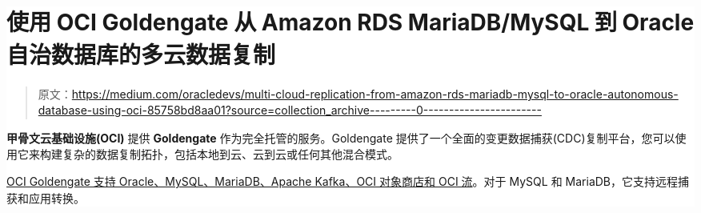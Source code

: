 # 使用 OCI Goldengate 从 Amazon RDS MariaDB/MySQL 到 Oracle 自治数据库的多云数据复制

> 原文：<https://medium.com/oracledevs/multi-cloud-replication-from-amazon-rds-mariadb-mysql-to-oracle-autonomous-database-using-oci-85758bd8aa01?source=collection_archive---------0----------------------->

**甲骨文云基础设施(OCI)** 提供 **Goldengate** 作为完全托管的服务。Goldengate 提供了一个全面的变更数据捕获(CDC)复制平台，您可以使用它来构建复杂的数据复制拓扑，包括本地到云、云到云或任何其他混合模式。

[OCI Goldengate 支持 Oracle、MySQL、MariaDB、Apache Kafka、OCI 对象商店和 OCI 流](https://blogs.oracle.com/dataintegration/post/oci-goldengate-now-supports-mysql-apache-kafka-oci-object-store-and-oci-streaming)。对于 MySQL 和 MariaDB，它支持远程捕获和应用转换。
